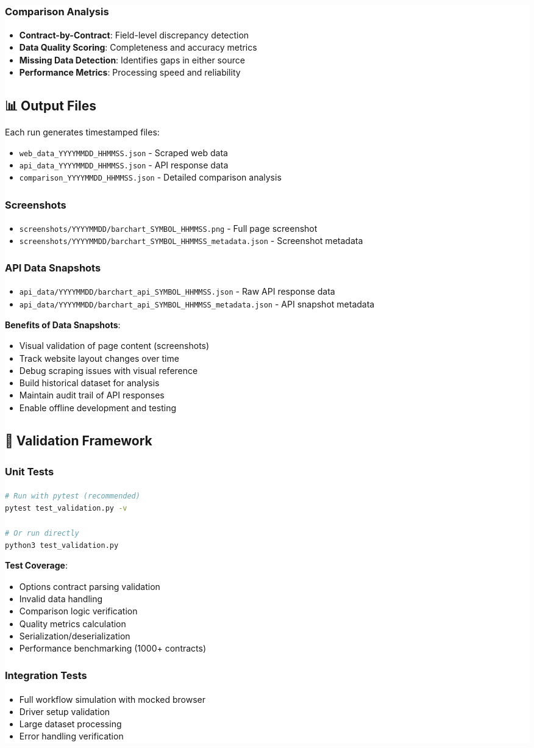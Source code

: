 ### Comparison Analysis
- **Contract-by-Contract**: Field-level discrepancy detection
- **Data Quality Scoring**: Completeness and accuracy metrics
- **Missing Data Detection**: Identifies gaps in either source
- **Performance Metrics**: Processing speed and reliability

## 📊 Output Files

Each run generates timestamped files:
- `web_data_YYYYMMDD_HHMMSS.json` - Scraped web data
- `api_data_YYYYMMDD_HHMMSS.json` - API response data  
- `comparison_YYYYMMDD_HHMMSS.json` - Detailed comparison analysis

### Screenshots
- `screenshots/YYYYMMDD/barchart_SYMBOL_HHMMSS.png` - Full page screenshot
- `screenshots/YYYYMMDD/barchart_SYMBOL_HHMMSS_metadata.json` - Screenshot metadata

### API Data Snapshots
- `api_data/YYYYMMDD/barchart_api_SYMBOL_HHMMSS.json` - Raw API response data
- `api_data/YYYYMMDD/barchart_api_SYMBOL_HHMMSS_metadata.json` - API snapshot metadata

**Benefits of Data Snapshots**:
- Visual validation of page content (screenshots)
- Track website layout changes over time
- Debug scraping issues with visual reference
- Build historical dataset for analysis
- Maintain audit trail of API responses
- Enable offline development and testing

## 🧪 Validation Framework

### Unit Tests
```bash
# Run with pytest (recommended)
pytest test_validation.py -v

# Or run directly
python3 test_validation.py
```

**Test Coverage**:
- Options contract parsing validation
- Invalid data handling
- Comparison logic verification
- Quality metrics calculation
- Serialization/deserialization
- Performance benchmarking (1000+ contracts)

### Integration Tests
- Full workflow simulation with mocked browser
- Driver setup validation
- Large dataset processing
- Error handling verification
